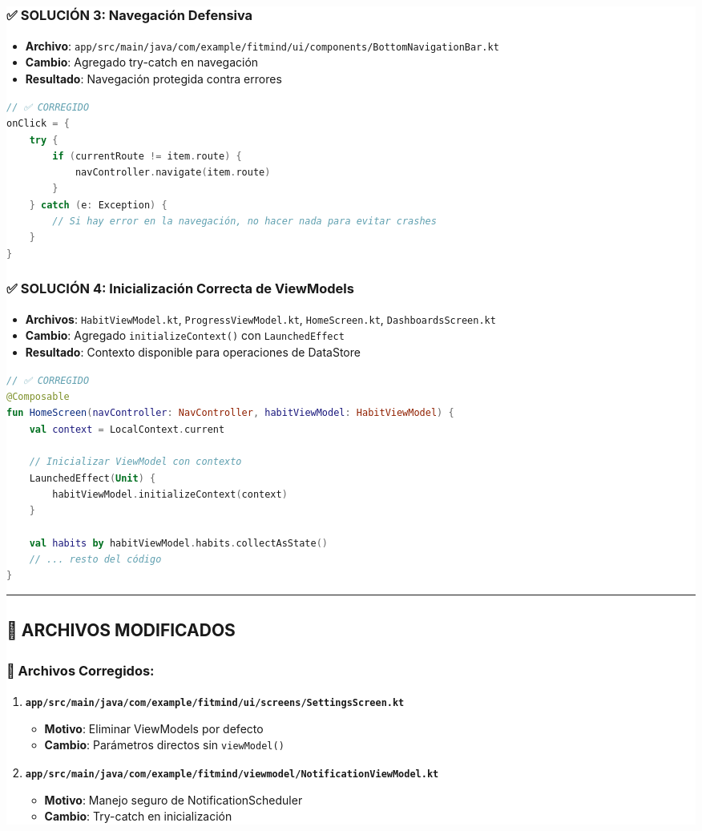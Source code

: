 ### **✅ SOLUCIÓN 3: Navegación Defensiva**
- **Archivo**: `app/src/main/java/com/example/fitmind/ui/components/BottomNavigationBar.kt`
- **Cambio**: Agregado try-catch en navegación
- **Resultado**: Navegación protegida contra errores

```kotlin
// ✅ CORREGIDO
onClick = {
    try {
        if (currentRoute != item.route) {
            navController.navigate(item.route)
        }
    } catch (e: Exception) {
        // Si hay error en la navegación, no hacer nada para evitar crashes
    }
}
```

### **✅ SOLUCIÓN 4: Inicialización Correcta de ViewModels**
- **Archivos**: `HabitViewModel.kt`, `ProgressViewModel.kt`, `HomeScreen.kt`, `DashboardsScreen.kt`
- **Cambio**: Agregado `initializeContext()` con `LaunchedEffect`
- **Resultado**: Contexto disponible para operaciones de DataStore

```kotlin
// ✅ CORREGIDO
@Composable
fun HomeScreen(navController: NavController, habitViewModel: HabitViewModel) {
    val context = LocalContext.current
    
    // Inicializar ViewModel con contexto
    LaunchedEffect(Unit) {
        habitViewModel.initializeContext(context)
    }
    
    val habits by habitViewModel.habits.collectAsState()
    // ... resto del código
}
```

---

## 📁 **ARCHIVOS MODIFICADOS**

### **🔧 Archivos Corregidos:**

1. **`app/src/main/java/com/example/fitmind/ui/screens/SettingsScreen.kt`**
   - **Motivo**: Eliminar ViewModels por defecto
   - **Cambio**: Parámetros directos sin `viewModel()`

2. **`app/src/main/java/com/example/fitmind/viewmodel/NotificationViewModel.kt`**
   - **Motivo**: Manejo seguro de NotificationScheduler
   - **Cambio**: Try-catch en inicialización
